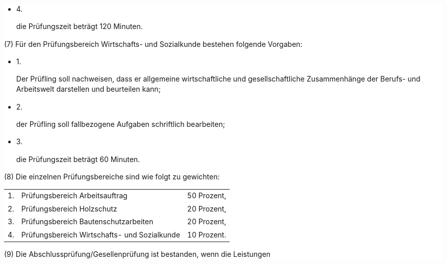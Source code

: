   - 4\.
    
    <div style="">
    
    die Prüfungszeit beträgt 120 Minuten.
    
    </div>

</div>

<div class="jurAbsatz">

(7) Für den Prüfungsbereich Wirtschafts- und Sozialkunde bestehen
folgende Vorgaben:

  - 1\.
    
    <div style="">
    
    Der Prüfling soll nachweisen, dass er allgemeine wirtschaftliche und
    gesellschaftliche Zusammenhänge der Berufs- und Arbeitswelt
    darstellen und beurteilen kann;
    
    </div>

  - 2\.
    
    <div style="">
    
    der Prüfling soll fallbezogene Aufgaben schriftlich bearbeiten;
    
    </div>

  - 3\.
    
    <div style="">
    
    die Prüfungszeit beträgt 60 Minuten.
    
    </div>

</div>

<div class="jurAbsatz">

(8) Die einzelnen Prüfungsbereiche sind wie folgt zu gewichten:  
  

|     |                                              |             |
| :-- | :------------------------------------------- | ----------: |
| 1\. | Prüfungsbereich Arbeitsauftrag               | 50 Prozent, |
| 2\. | Prüfungsbereich Holzschutz                   | 20 Prozent, |
| 3\. | Prüfungsbereich Bautenschutzarbeiten         | 20 Prozent, |
| 4\. | Prüfungsbereich Wirtschafts- und Sozialkunde | 10 Prozent. |

</div>

<div class="jurAbsatz">

(9) Die Abschlussprüfung/Gesellenprüfung ist bestanden, wenn die
Leistungen
